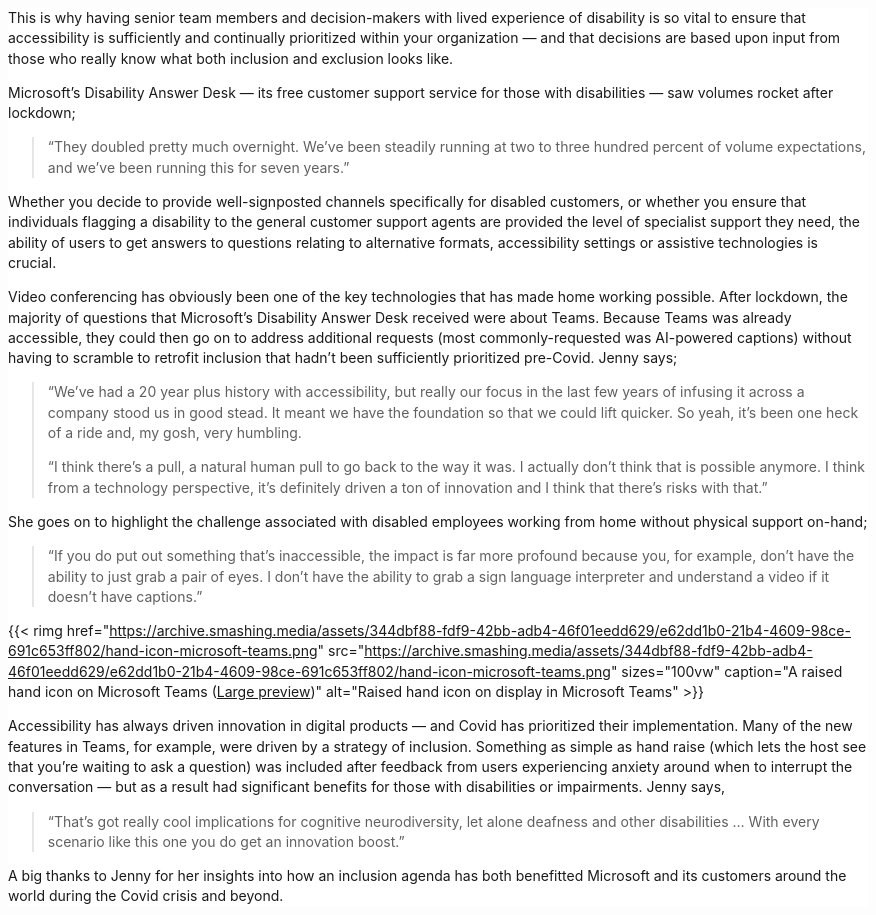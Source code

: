 This is why having senior team members and decision-makers with lived experience of disability is so vital to ensure that accessibility is sufficiently and continually prioritized within your organization &mdash; and that decisions are based upon input from those who really know what both inclusion and exclusion looks like.

Microsoft’s Disability Answer Desk &mdash; its free customer support service for those with disabilities &mdash; saw volumes rocket after lockdown;

<blockquote>“They doubled pretty much overnight. We’ve been steadily running at two to three hundred percent of volume expectations, and we’ve been running this for seven years.”</blockquote>

Whether you decide to provide well-signposted channels specifically for disabled customers, or whether you ensure that individuals flagging a disability to the general customer support agents are provided the level of specialist support they need, the ability of users to get answers to questions relating to alternative formats, accessibility settings or assistive technologies is crucial.

Video conferencing has obviously been one of the key technologies that has made home working possible. After lockdown, the majority of questions that Microsoft’s Disability Answer Desk received were about Teams. Because Teams was already accessible, they could then go on to address additional requests (most commonly-requested was AI-powered captions) without having to scramble to retrofit inclusion that hadn’t been sufficiently prioritized pre-Covid. Jenny says;

<blockquote>“We’ve had a 20 year plus history with accessibility, but really our focus in the last few years of infusing it across a company stood us in good stead. It meant we have the foundation so that we could lift quicker. So yeah, it’s been one heck of a ride and, my gosh, very humbling.

“I think there’s a pull, a natural human pull to go back to the way it was. I actually don’t think that is possible anymore. I think from a technology perspective, it’s definitely driven a ton of innovation and I think that there’s risks with that.”</blockquote>

She goes on to highlight the challenge associated with disabled employees working from home without physical support on-hand;

<blockquote>“If you do put out something that’s inaccessible, the impact is far more profound because you, for example, don’t have the ability to just grab a pair of eyes. I don’t have the ability to grab a sign language interpreter and understand a video if it doesn’t have captions.”</blockquote>

{{< rimg href="https://archive.smashing.media/assets/344dbf88-fdf9-42bb-adb4-46f01eedd629/e62dd1b0-21b4-4609-98ce-691c653ff802/hand-icon-microsoft-teams.png" src="https://archive.smashing.media/assets/344dbf88-fdf9-42bb-adb4-46f01eedd629/e62dd1b0-21b4-4609-98ce-691c653ff802/hand-icon-microsoft-teams.png" sizes="100vw" caption="A raised hand icon on Microsoft Teams (<a href='https://archive.smashing.media/assets/344dbf88-fdf9-42bb-adb4-46f01eedd629/e62dd1b0-21b4-4609-98ce-691c653ff802/hand-icon-microsoft-teams.png'>Large preview</a>)" alt="Raised hand icon on display in Microsoft Teams" >}}

Accessibility has always driven innovation in digital products &mdash; and Covid has prioritized their implementation. Many of the new features in Teams, for example, were driven by a strategy of inclusion. Something as simple as hand raise (which lets the host see that you’re waiting to ask a question) was included after feedback from users experiencing anxiety around when to interrupt the conversation &mdash; but as a result had significant benefits for those with disabilities or impairments. Jenny says,

<blockquote>“That’s got really cool implications for cognitive neurodiversity, let alone deafness and other disabilities … With every scenario like this one you do get an innovation boost.”</blockquote>

A big thanks to Jenny for her insights into how an inclusion agenda has both benefitted Microsoft and its customers around the world during the Covid crisis and beyond. 
